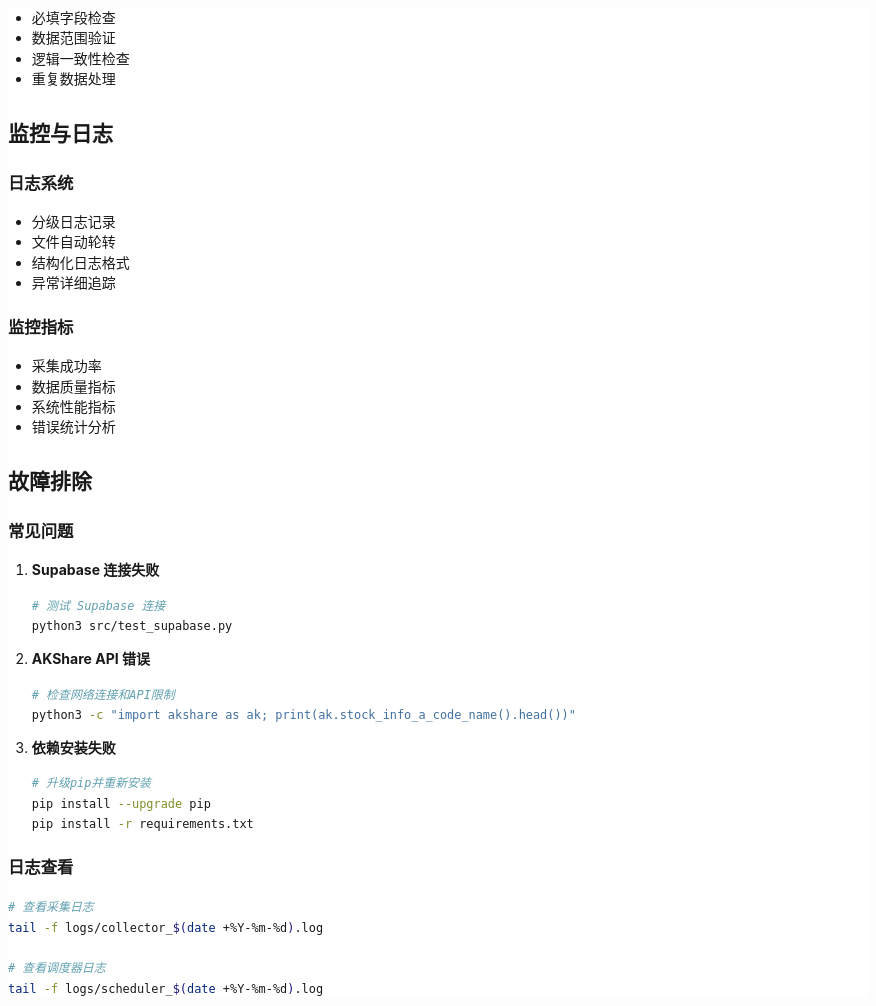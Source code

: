 - 必填字段检查
- 数据范围验证
- 逻辑一致性检查
- 重复数据处理

## 监控与日志

### 日志系统

- 分级日志记录
- 文件自动轮转
- 结构化日志格式
- 异常详细追踪

### 监控指标

- 采集成功率
- 数据质量指标
- 系统性能指标
- 错误统计分析

## 故障排除

### 常见问题

1. **Supabase 连接失败**

   ```bash
   # 测试 Supabase 连接
   python3 src/test_supabase.py
   ```

2. **AKShare API 错误**

   ```bash
   # 检查网络连接和API限制
   python3 -c "import akshare as ak; print(ak.stock_info_a_code_name().head())"
   ```

3. **依赖安装失败**
   ```bash
   # 升级pip并重新安装
   pip install --upgrade pip
   pip install -r requirements.txt
   ```

### 日志查看

```bash
# 查看采集日志
tail -f logs/collector_$(date +%Y-%m-%d).log

# 查看调度器日志
tail -f logs/scheduler_$(date +%Y-%m-%d).log
```
